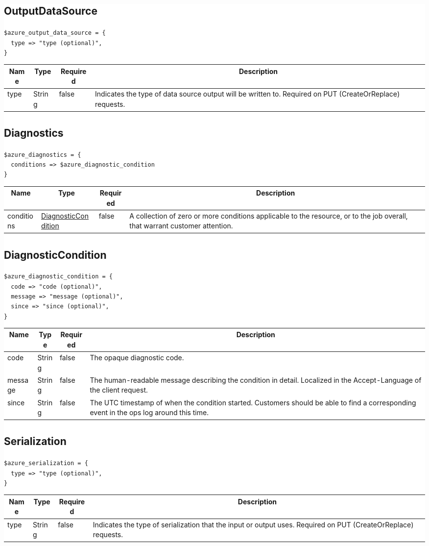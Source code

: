 ## OutputDataSource

```puppet
$azure_output_data_source = {
  type => "type (optional)",
}
```

| Name        | Type           | Required       | Description       |
| ------------- | ------------- | ------------- | ------------- |
|type | String | false | Indicates the type of data source output will be written to. Required on PUT (CreateOrReplace) requests. |
        
## Diagnostics

```puppet
$azure_diagnostics = {
  conditions => $azure_diagnostic_condition
}
```

| Name        | Type           | Required       | Description       |
| ------------- | ------------- | ------------- | ------------- |
|conditions | [DiagnosticCondition](#diagnosticcondition) | false | A collection of zero or more conditions applicable to the resource, or to the job overall, that warrant customer attention. |
        
## DiagnosticCondition

```puppet
$azure_diagnostic_condition = {
  code => "code (optional)",
  message => "message (optional)",
  since => "since (optional)",
}
```

| Name        | Type           | Required       | Description       |
| ------------- | ------------- | ------------- | ------------- |
|code | String | false | The opaque diagnostic code. |
|message | String | false | The human-readable message describing the condition in detail. Localized in the Accept-Language of the client request. |
|since | String | false | The UTC timestamp of when the condition started. Customers should be able to find a corresponding event in the ops log around this time. |
        
## Serialization

```puppet
$azure_serialization = {
  type => "type (optional)",
}
```

| Name        | Type           | Required       | Description       |
| ------------- | ------------- | ------------- | ------------- |
|type | String | false | Indicates the type of serialization that the input or output uses. Required on PUT (CreateOrReplace) requests. |
